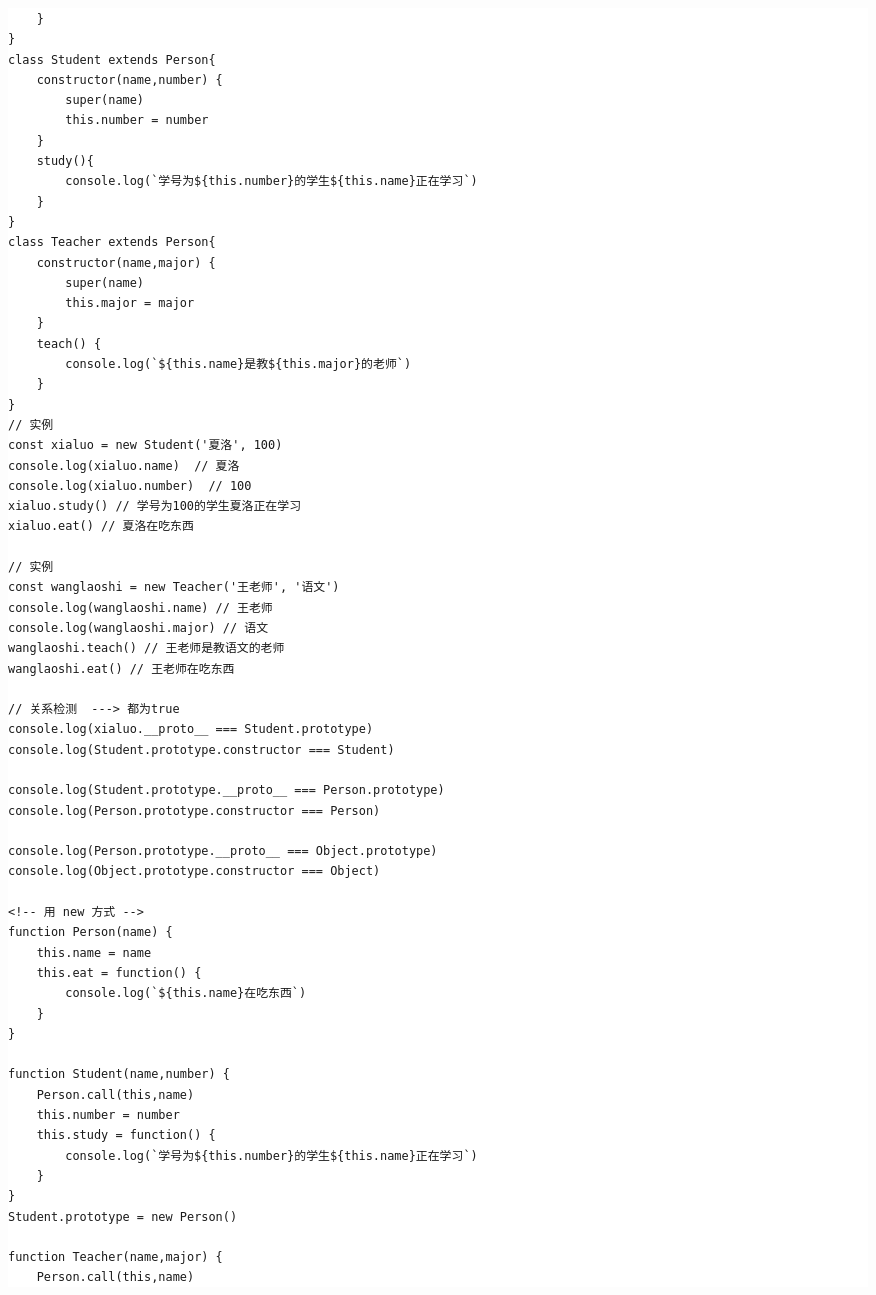 ```
	}
}
class Student extends Person{
	constructor(name,number) {
		super(name)
		this.number = number
	}
	study(){
		console.log(`学号为${this.number}的学生${this.name}正在学习`)
	}
}
class Teacher extends Person{
	constructor(name,major) {
		super(name)
		this.major = major
	}
	teach() {
		console.log(`${this.name}是教${this.major}的老师`)
	}
}
// 实例
const xialuo = new Student('夏洛', 100)
console.log(xialuo.name)  // 夏洛
console.log(xialuo.number)  // 100
xialuo.study() // 学号为100的学生夏洛正在学习
xialuo.eat() // 夏洛在吃东西

// 实例
const wanglaoshi = new Teacher('王老师', '语文')
console.log(wanglaoshi.name) // 王老师
console.log(wanglaoshi.major) // 语文
wanglaoshi.teach() // 王老师是教语文的老师
wanglaoshi.eat() // 王老师在吃东西

// 关系检测  ---> 都为true
console.log(xialuo.__proto__ === Student.prototype)
console.log(Student.prototype.constructor === Student)

console.log(Student.prototype.__proto__ === Person.prototype)
console.log(Person.prototype.constructor === Person)

console.log(Person.prototype.__proto__ === Object.prototype)
console.log(Object.prototype.constructor === Object)

<!-- 用 new 方式 -->
function Person(name) {
	this.name = name
	this.eat = function() {
		console.log(`${this.name}在吃东西`)
	}
}

function Student(name,number) {
	Person.call(this,name)
	this.number = number
	this.study = function() {
		console.log(`学号为${this.number}的学生${this.name}正在学习`)
	}
}
Student.prototype = new Person()

function Teacher(name,major) {
	Person.call(this,name)
```